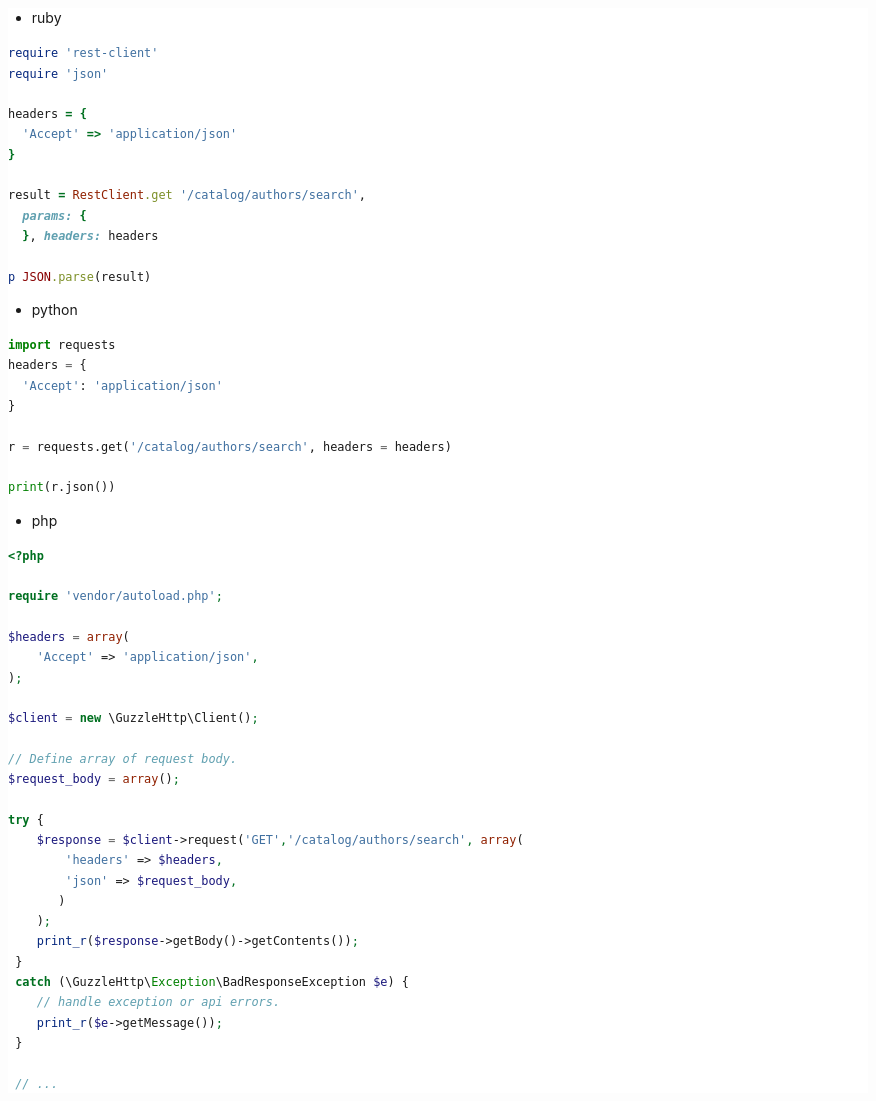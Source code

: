 - ruby
```ruby
require 'rest-client'
require 'json'

headers = {
  'Accept' => 'application/json'
}

result = RestClient.get '/catalog/authors/search',
  params: {
  }, headers: headers

p JSON.parse(result)
```

- python
```python
import requests
headers = {
  'Accept': 'application/json'
}

r = requests.get('/catalog/authors/search', headers = headers)

print(r.json())
```

- php
```php
<?php

require 'vendor/autoload.php';

$headers = array(
    'Accept' => 'application/json',
);

$client = new \GuzzleHttp\Client();

// Define array of request body.
$request_body = array();

try {
    $response = $client->request('GET','/catalog/authors/search', array(
        'headers' => $headers,
        'json' => $request_body,
       )
    );
    print_r($response->getBody()->getContents());
 }
 catch (\GuzzleHttp\Exception\BadResponseException $e) {
    // handle exception or api errors.
    print_r($e->getMessage());
 }

 // ...
```
